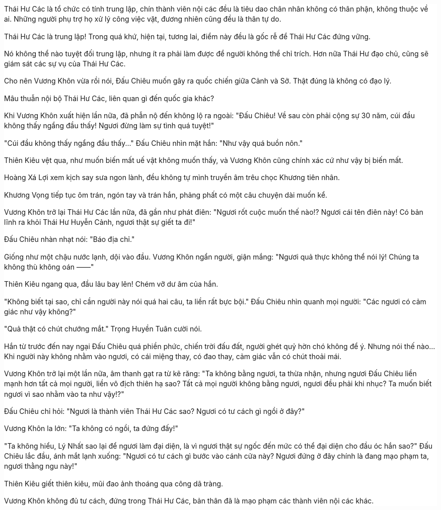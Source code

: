 Thái Hư Các là tổ chức có tính trung lập, chín thành viên nội các đều là tiêu dao chân nhân không có thân phận, không thuộc về ai. Những người phụ trợ họ xử lý công việc vặt, đương nhiên cũng đều là thân tự do.

Thái Hư Các là trung lập! Trong quá khứ, hiện tại, tương lai, điểm này đều là gốc rễ để Thái Hư Các đứng vững.

Nó không thể nào tuyệt đối trung lập, nhưng ít ra phải làm được để người không thể chỉ trích. Hơn nữa Thái Hư đạo chủ, cũng sẽ giám sát các sự vụ của Thái Hư Các.

Cho nên Vương Khôn vừa rồi nói, Đấu Chiêu muốn gây ra quốc chiến giữa Cảnh và Sở. Thật đúng là không có đạo lý.

Mâu thuẫn nội bộ Thái Hư Các, liên quan gì đến quốc gia khác?

Khi Vương Khôn xuất hiện lần nữa, đã phẫn nộ đến không lộ ra ngoài: "Đấu Chiêu! Về sau còn phải cộng sự 30 năm, cúi đầu không thấy ngẩng đầu thấy! Ngươi đừng làm sự tình quá tuyệt!"

"Cúi đầu không thấy ngẩng đầu thấy..." Đấu Chiêu nhìn mặt hắn: "Như vậy quá buồn nôn."

Thiên Kiêu vệt qua, như muốn biến mất uế vật không muốn thấy, và Vương Khôn cũng chính xác cứ như vậy bị biến mất.

Hoàng Xá Lợi xem kịch say sưa ngon lành, đều không tự mình truyền âm trêu chọc Khương tiên nhân.

Khương Vọng tiếp tục ôm trán, ngón tay và trán hắn, phảng phất có một câu chuyện dài muốn kể.

Vương Khôn trở lại Thái Hư Các lần nữa, đã gần như phát điên: "Ngươi rốt cuộc muốn thế nào!? Ngươi cái tên điên này! Có bản lĩnh ra khỏi Thái Hư Huyễn Cảnh, ngươi thật sự giết ta đi!"

Đấu Chiêu nhàn nhạt nói: "Báo địa chỉ."

Giống như một chậu nước lạnh, dội vào đầu. Vương Khôn ngẩn người, giận mắng: "Ngươi quả thực không thể nói lý! Chúng ta không thù không oán ——"

Thiên Kiêu ngang qua, đầu lâu bay lên! Chém vỡ dư âm của hắn.

"Không biết tại sao, chỉ cần người này nói quá hai câu, ta liền rất bực bội." Đấu Chiêu nhìn quanh mọi người: "Các ngươi có cảm giác như vậy không?"

"Quả thật có chút chướng mắt." Trọng Huyền Tuân cười nói.

Hắn từ trước đến nay ngại Đấu Chiêu quá phiền phức, chiến trời đấu đất, người ghét quỷ hờn chó không để ý. Nhưng nói thế nào... Khi người này không nhằm vào ngươi, có cái miệng thay, có đao thay, cảm giác vẫn có chút thoải mái.

Vương Khôn trở lại một lần nữa, âm thanh gạt ra từ kẽ răng: "Ta không bằng ngươi, ta thừa nhận, nhưng ngươi Đấu Chiêu liền mạnh hơn tất cả mọi người, liền vô địch thiên hạ sao? Tất cả mọi người không bằng ngươi, ngươi đều phải khi nhục? Ta muốn biết ngươi vì sao nhằm vào ta như vậy!?"

Đấu Chiêu chỉ hỏi: "Ngươi là thành viên Thái Hư Các sao? Ngươi có tư cách gì ngồi ở đây?"

Vương Khôn la lớn: "Ta không có ngồi, ta đứng đấy!"

"Ta không hiểu, Lý Nhất sao lại để ngươi làm đại diện, là vì ngươi thật sự ngốc đến mức có thể đại diện cho đầu óc hắn sao?" Đấu Chiêu lắc đầu, ánh mắt lạnh xuống: "Ngươi có tư cách gì bước vào cánh cửa này? Ngươi đứng ở đây chính là đang mạo phạm ta, ngươi thằng ngu này!"

Thiên Kiêu giết thiên kiêu, mũi đao ảnh thoáng qua công dã tràng.

Vương Khôn không đủ tư cách, đứng trong Thái Hư Các, bản thân đã là mạo phạm các thành viên nội các khác.
